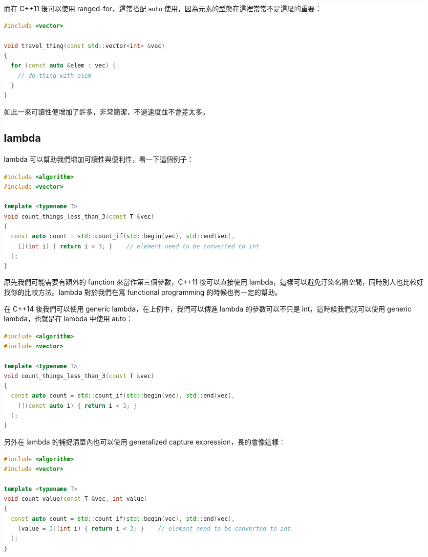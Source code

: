 而在 C\+\+11 後可以使用 ranged-for，這常搭配 `auto` 使用，因為元素的型態在這裡常常不是這麼的重要：
```cpp
#include <vector>

void travel_thing(const std::vector<int> &vec)
{
  for (const auto &elem : vec) {
    // do thing with elem
  }
}
```

如此一來可讀性便增加了許多，非常簡潔，不過速度並不會差太多。


## lambda

lambda 可以幫助我們增加可讀性與便利性，看一下這個例子：

```cpp
#include <algorithm>
#include <vector>

template <typename T>
void count_things_less_than_3(const T &vec)
{
  const auto count = std::count_if(std::begin(vec), std::end(vec),
    [](int i) { return i < 3; }    // element need to be converted to int
  );
}
```

原先我們可能需要有額外的 function 來當作第三個參數，C\+\+11 後可以直接使用 lambda，這樣可以避免汙染名稱空間，同時別人也比較好找你的比較方法。lambda 對於我們在寫 functional programming 的時候也有一定的幫助。

在 C\+\+14 後我們可以使用 generic lambda，在上例中，我們可以傳進 lambda 的參數可以不只是 int，這時候我們就可以使用 generic lambda，也就是在 lambda 中使用 auto：

```cpp
#include <algorithm>
#include <vector>

template <typename T>
void count_things_less_than_3(const T &vec)
{
  const auto count = std::count_if(std::begin(vec), std::end(vec),
    [](const auto i) { return i < 3; }
  );
}
```

另外在 lambda 的捕捉清單內也可以使用 generalized capture expression，長的會像這樣：
```cpp
#include <algorithm>
#include <vector>

template <typename T>
void count_value(const T &vec, int value)
{
  const auto count = std::count_if(std::begin(vec), std::end(vec),
    [value = 3](int i) { return i < 3; }    // element need to be converted to int
  );
}
```
